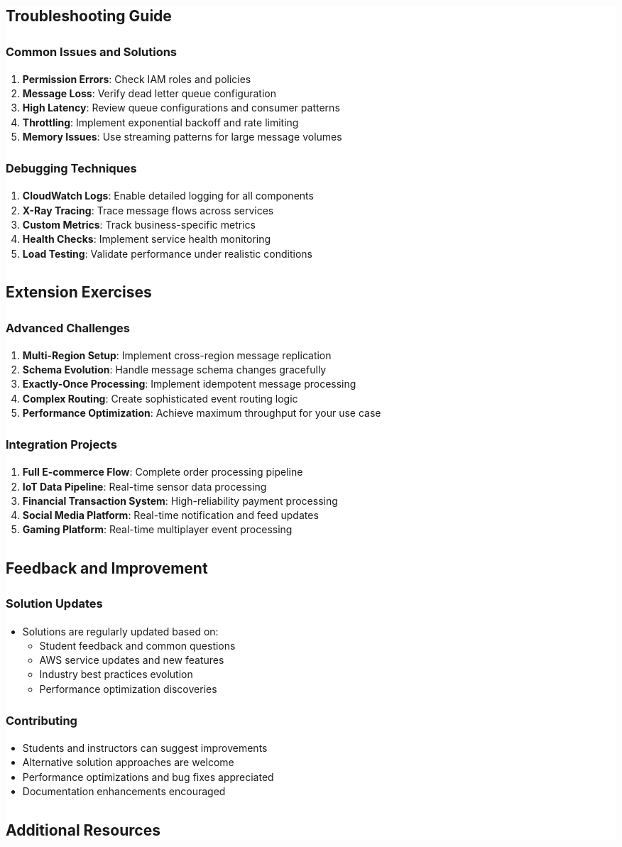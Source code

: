## Troubleshooting Guide

### Common Issues and Solutions
1. **Permission Errors**: Check IAM roles and policies
2. **Message Loss**: Verify dead letter queue configuration
3. **High Latency**: Review queue configurations and consumer patterns
4. **Throttling**: Implement exponential backoff and rate limiting
5. **Memory Issues**: Use streaming patterns for large message volumes

### Debugging Techniques
1. **CloudWatch Logs**: Enable detailed logging for all components
2. **X-Ray Tracing**: Trace message flows across services
3. **Custom Metrics**: Track business-specific metrics
4. **Health Checks**: Implement service health monitoring
5. **Load Testing**: Validate performance under realistic conditions

## Extension Exercises

### Advanced Challenges
1. **Multi-Region Setup**: Implement cross-region message replication
2. **Schema Evolution**: Handle message schema changes gracefully
3. **Exactly-Once Processing**: Implement idempotent message processing
4. **Complex Routing**: Create sophisticated event routing logic
5. **Performance Optimization**: Achieve maximum throughput for your use case

### Integration Projects
1. **Full E-commerce Flow**: Complete order processing pipeline
2. **IoT Data Pipeline**: Real-time sensor data processing
3. **Financial Transaction System**: High-reliability payment processing
4. **Social Media Platform**: Real-time notification and feed updates
5. **Gaming Platform**: Real-time multiplayer event processing

## Feedback and Improvement

### Solution Updates
- Solutions are regularly updated based on:
  - Student feedback and common questions
  - AWS service updates and new features
  - Industry best practices evolution
  - Performance optimization discoveries

### Contributing
- Students and instructors can suggest improvements
- Alternative solution approaches are welcome
- Performance optimizations and bug fixes appreciated
- Documentation enhancements encouraged

## Additional Resources
